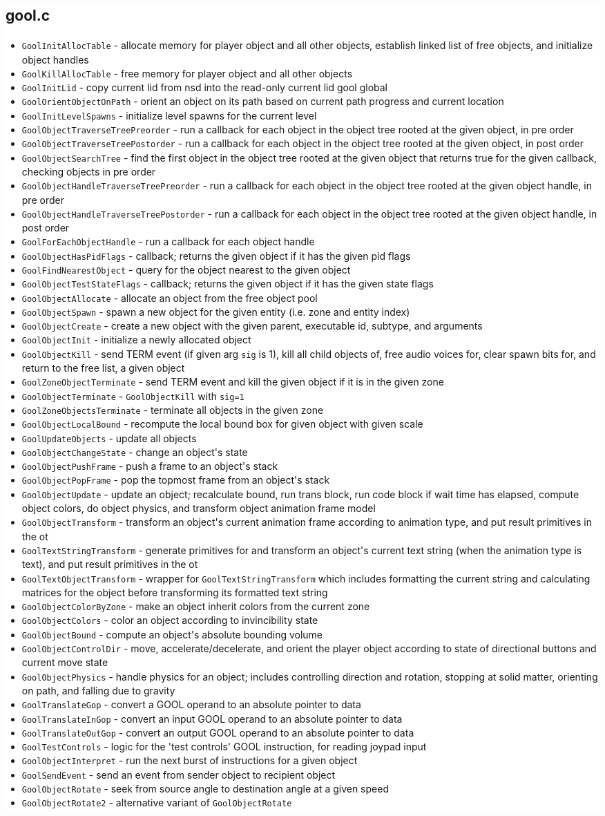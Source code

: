 ## gool.c ##
- `GoolInitAllocTable` - allocate memory for player object and all other objects, establish linked list of free objects, and initialize object handles
- `GoolKillAllocTable` - free memory for player object and all other objects
- `GoolInitLid` - copy current lid from nsd into the read-only current lid gool global
- `GoolOrientObjectOnPath` - orient an object on its path based on current path progress and current location
- `GoolInitLevelSpawns` - initialize level spawns for the current level
- `GoolObjectTraverseTreePreorder` - run a callback for each object in the object tree rooted at the given object, in pre order
- `GoolObjectTraverseTreePostorder` - run a callback for each object in the object tree rooted at the given object, in post order
- `GoolObjectSearchTree` - find the first object in the object tree rooted at the given object that returns true for the given callback, checking objects in pre order
- `GoolObjectHandleTraverseTreePreorder` - run a callback for each object in the object tree rooted at the given object handle, in pre order
- `GoolObjectHandleTraverseTreePostorder` - run a callback for each object in the object tree rooted at the given object handle, in post order
- `GoolForEachObjectHandle` - run a callback for each object handle
- `GoolObjectHasPidFlags` - callback; returns the given object if it has the given pid flags
- `GoolFindNearestObject` - query for the object nearest to the given object
- `GoolObjectTestStateFlags` - callback; returns the given object if it has the given state flags
- `GoolObjectAllocate` - allocate an object from the free object pool
- `GoolObjectSpawn` - spawn a new object for the given entity (i.e. zone and entity index)
- `GoolObjectCreate` - create a new object with the given parent, executable id, subtype, and arguments
- `GoolObjectInit` - initialize a newly allocated object
- `GoolObjectKill` - send TERM event (if given arg `sig` is 1), kill all child objects of, free audio voices for, clear spawn bits for, and return to the free list, a given object
- `GoolZoneObjectTerminate` - send TERM event and kill the given object if it is in the given zone
- `GoolObjectTerminate` - `GoolObjectKill` with `sig=1`
- `GoolZoneObjectsTerminate` - terminate all objects in the given zone
- `GoolObjectLocalBound` - recompute the local bound box for given object with given scale
- `GoolUpdateObjects` - update all objects
- `GoolObjectChangeState` - change an object's state
- `GoolObjectPushFrame` - push a frame to an object's stack
- `GoolObjectPopFrame` - pop the topmost frame from an object's stack
- `GoolObjectUpdate` - update an object; recalculate bound, run trans block, run code block if wait time has elapsed, compute object colors, do object physics, and transform object animation frame model
- `GoolObjectTransform` - transform an object's current animation frame according to animation type, and put result primitives in the ot
- `GoolTextStringTransform` - generate primitives for and transform an object's current text string (when the animation type is text), and put result primitives in the ot
- `GoolTextObjectTransform` - wrapper for `GoolTextStringTransform` which includes formatting the current string and calculating matrices for the object before transforming its formatted text string
- `GoolObjectColorByZone` - make an object inherit colors from the current zone
- `GoolObjectColors` - color an object according to invincibility state
- `GoolObjectBound` - compute an object's absolute bounding volume
- `GoolObjectControlDir` - move, accelerate/decelerate, and orient the player object according to state of directional buttons and current move state
- `GoolObjectPhysics` - handle physics for an object; includes controlling direction and rotation, stopping at solid matter, orienting on path, and falling due to gravity
- `GoolTranslateGop` - convert a GOOL operand to an absolute pointer to data
- `GoolTranslateInGop` - convert an input GOOL operand to an absolute pointer to data
- `GoolTranslateOutGop` - convert an output GOOL operand to an absolute pointer to data
- `GoolTestControls` - logic for the 'test controls' GOOL instruction, for reading joypad input
- `GoolObjectInterpret` - run the next burst of instructions for a given object
- `GoolSendEvent` - send an event from sender object to recipient object
- `GoolObjectRotate` - seek from source angle to destination angle at a given speed
- `GoolObjectRotate2` - alternative variant of `GoolObjectRotate`